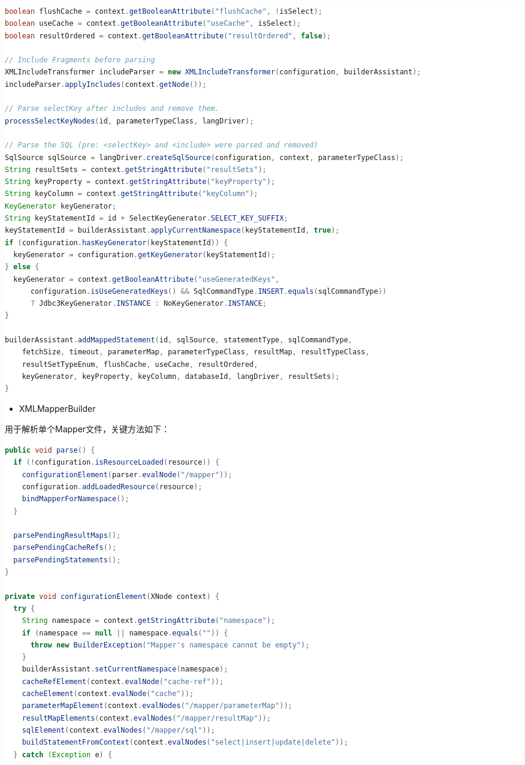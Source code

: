   ```java
  boolean flushCache = context.getBooleanAttribute("flushCache", !isSelect);
  boolean useCache = context.getBooleanAttribute("useCache", isSelect);
  boolean resultOrdered = context.getBooleanAttribute("resultOrdered", false);

  // Include Fragments before parsing
  XMLIncludeTransformer includeParser = new XMLIncludeTransformer(configuration, builderAssistant);
  includeParser.applyIncludes(context.getNode());

  // Parse selectKey after includes and remove them.
  processSelectKeyNodes(id, parameterTypeClass, langDriver);

  // Parse the SQL (pre: <selectKey> and <include> were parsed and removed)
  SqlSource sqlSource = langDriver.createSqlSource(configuration, context, parameterTypeClass);
  String resultSets = context.getStringAttribute("resultSets");
  String keyProperty = context.getStringAttribute("keyProperty");
  String keyColumn = context.getStringAttribute("keyColumn");
  KeyGenerator keyGenerator;
  String keyStatementId = id + SelectKeyGenerator.SELECT_KEY_SUFFIX;
  keyStatementId = builderAssistant.applyCurrentNamespace(keyStatementId, true);
  if (configuration.hasKeyGenerator(keyStatementId)) {
    keyGenerator = configuration.getKeyGenerator(keyStatementId);
  } else {
    keyGenerator = context.getBooleanAttribute("useGeneratedKeys",
        configuration.isUseGeneratedKeys() && SqlCommandType.INSERT.equals(sqlCommandType))
        ? Jdbc3KeyGenerator.INSTANCE : NoKeyGenerator.INSTANCE;
  }

  builderAssistant.addMappedStatement(id, sqlSource, statementType, sqlCommandType,
      fetchSize, timeout, parameterMap, parameterTypeClass, resultMap, resultTypeClass,
      resultSetTypeEnum, flushCache, useCache, resultOrdered,
      keyGenerator, keyProperty, keyColumn, databaseId, langDriver, resultSets);
}
  ```

- XMLMapperBuilder

用于解析单个Mapper文件，关键方法如下：
  ```java
public void parse() {
    if (!configuration.isResourceLoaded(resource)) {
      configurationElement(parser.evalNode("/mapper"));
      configuration.addLoadedResource(resource);
      bindMapperForNamespace();
    }

    parsePendingResultMaps();
    parsePendingCacheRefs();
    parsePendingStatements();
  }

private void configurationElement(XNode context) {
    try {
      String namespace = context.getStringAttribute("namespace");
      if (namespace == null || namespace.equals("")) {
        throw new BuilderException("Mapper's namespace cannot be empty");
      }
      builderAssistant.setCurrentNamespace(namespace);
      cacheRefElement(context.evalNode("cache-ref"));
      cacheElement(context.evalNode("cache"));
      parameterMapElement(context.evalNodes("/mapper/parameterMap"));
      resultMapElements(context.evalNodes("/mapper/resultMap"));
      sqlElement(context.evalNodes("/mapper/sql"));
      buildStatementFromContext(context.evalNodes("select|insert|update|delete"));
    } catch (Exception e) {
  ```